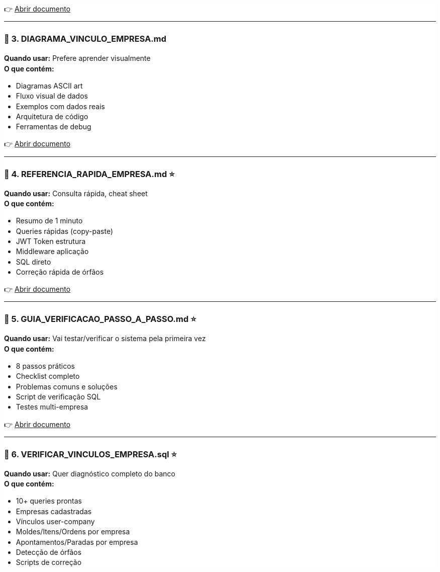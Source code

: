 👉 [Abrir documento](./VINCULO_EMPRESA_EXPLICACAO.md)

---

### 📄 3. **DIAGRAMA_VINCULO_EMPRESA.md**
**Quando usar:** Prefere aprender visualmente  
**O que contém:**
- Diagramas ASCII art
- Fluxo visual de dados
- Exemplos com dados reais
- Arquitetura de código
- Ferramentas de debug

👉 [Abrir documento](./DIAGRAMA_VINCULO_EMPRESA.md)

---

### 📄 4. **REFERENCIA_RAPIDA_EMPRESA.md** ⭐
**Quando usar:** Consulta rápida, cheat sheet  
**O que contém:**
- Resumo de 1 minuto
- Queries rápidas (copy-paste)
- JWT Token estrutura
- Middleware aplicação
- SQL direto
- Correção rápida de órfãos

👉 [Abrir documento](./REFERENCIA_RAPIDA_EMPRESA.md)

---

### 📄 5. **GUIA_VERIFICACAO_PASSO_A_PASSO.md** ⭐
**Quando usar:** Vai testar/verificar o sistema pela primeira vez  
**O que contém:**
- 8 passos práticos
- Checklist completo
- Problemas comuns e soluções
- Script de verificação SQL
- Testes multi-empresa

👉 [Abrir documento](./GUIA_VERIFICACAO_PASSO_A_PASSO.md)

---

### 📄 6. **VERIFICAR_VINCULOS_EMPRESA.sql** ⭐
**Quando usar:** Quer diagnóstico completo do banco  
**O que contém:**
- 10+ queries prontas
- Empresas cadastradas
- Vínculos user-company
- Moldes/Itens/Ordens por empresa
- Apontamentos/Paradas por empresa
- Detecção de órfãos
- Scripts de correção
